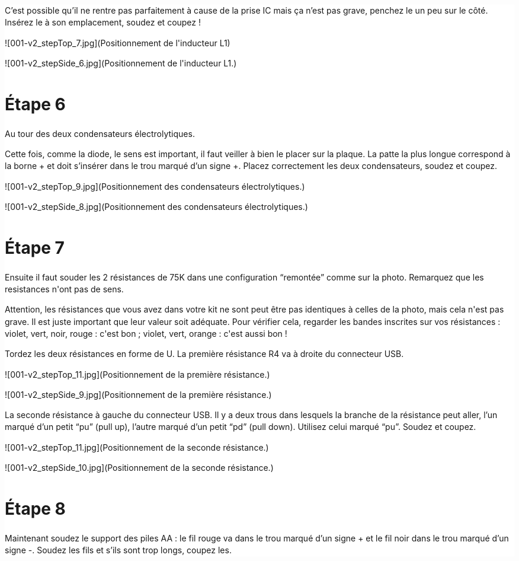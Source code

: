 C’est possible qu’il ne rentre pas parfaitement à cause de la prise IC
mais ça n’est pas grave, penchez le un peu sur le côté. Insérez le à son
emplacement, soudez et coupez !

![001-v2_stepTop_7.jpg](Positionnement de l'inducteur L1)

![001-v2_stepSide_6.jpg](Positionnement de l'inducteur L1.)

# Étape 6

Au tour des deux condensateurs électrolytiques.

Cette fois, comme la diode, le sens est important, il faut veiller à
bien le placer sur la plaque. La patte la plus longue correspond à la
borne + et doit s’insérer dans le trou marqué d’un signe +. Placez
correctement les deux condensateurs, soudez et coupez.

![001-v2_stepTop_9.jpg](Positionnement des condensateurs électrolytiques.)

![001-v2_stepSide_8.jpg](Positionnement des condensateurs électrolytiques.)

# Étape 7

Ensuite il faut souder les 2 résistances de 75K dans une configuration
“remontée” comme sur la photo. Remarquez que les resistances n'ont pas
de sens.

Attention, les résistances que vous avez dans votre kit ne sont peut être pas identiques à celles de la photo, mais cela n'est pas grave. Il est juste important que leur valeur soit adéquate. Pour vérifier cela, regarder les bandes inscrites sur vos résistances : violet, vert, noir, rouge : c'est bon ; violet, vert, orange : c'est aussi bon !

Tordez les deux résistances en forme de U. La première résistance R4 va à droite du connecteur USB.

![001-v2_stepTop_11.jpg](Positionnement de la première résistance.)

![001-v2_stepSide_9.jpg](Positionnement de la première résistance.)

La seconde résistance à gauche du connecteur USB. Il y a deux trous dans
lesquels la branche de la résistance peut aller, l’un marqué d’un petit
“pu” (pull up), l’autre marqué d’un petit “pd” (pull down). Utilisez
celui marqué “pu”. Soudez et coupez.

![001-v2_stepTop_11.jpg](Positionnement de la seconde résistance.)

![001-v2_stepSide_10.jpg](Positionnement de la seconde résistance.)

# Étape 8

Maintenant soudez le support des piles AA : le fil rouge va dans le trou
marqué d’un signe + et le fil noir dans le trou marqué d’un signe -.
Soudez les fils et s’ils sont trop longs, coupez les.
